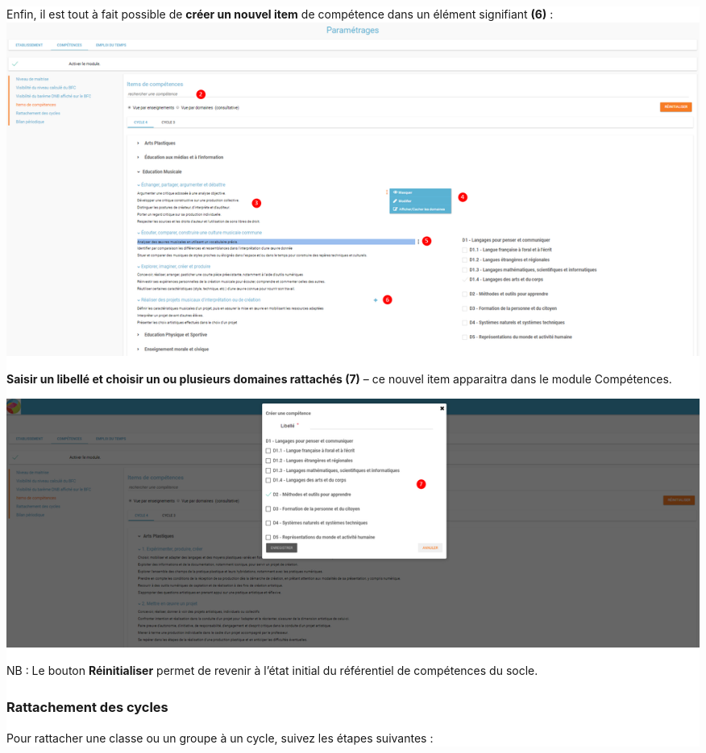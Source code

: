 Enfin, il est tout à fait possible de **créer un nouvel item** de compétence dans un élément signifiant **(6)** :
![](.gitbook/assets/img_cgi/viescolaire//2_11_ref_comp2.png)

**Saisir un libellé et choisir un ou plusieurs domaines rattachés (7)** – ce nouvel item apparaitra dans le module Compétences.

![](.gitbook/assets/img_cgi/viescolaire//2_12_ref_comp3.png)

NB : Le bouton **Réinitialiser** permet de revenir à l’état initial du référentiel de compétences du socle.

### Rattachement des cycles

Pour rattacher une classe ou un groupe à un cycle, suivez les étapes suivantes :
